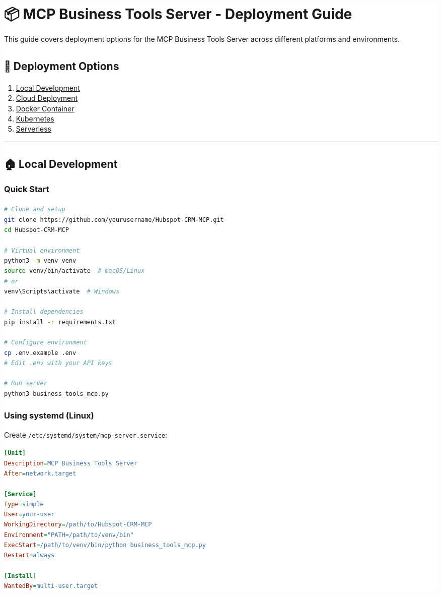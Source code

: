 # 📦 MCP Business Tools Server - Deployment Guide

This guide covers deployment options for the MCP Business Tools Server across different platforms and environments.

## 🌟 Deployment Options

1. [Local Development](#local-development)
2. [Cloud Deployment](#cloud-deployment)
3. [Docker Container](#docker-container)
4. [Kubernetes](#kubernetes)
5. [Serverless](#serverless)

---

## 🏠 Local Development

### Quick Start

```bash
# Clone and setup
git clone https://github.com/yourusername/Hubspot-CRM-MCP.git
cd Hubspot-CRM-MCP

# Virtual environment
python3 -m venv venv
source venv/bin/activate  # macOS/Linux
# or
venv\Scripts\activate  # Windows

# Install dependencies
pip install -r requirements.txt

# Configure environment
cp .env.example .env
# Edit .env with your API keys

# Run server
python3 business_tools_mcp.py
```

### Using systemd (Linux)

Create `/etc/systemd/system/mcp-server.service`:

```ini
[Unit]
Description=MCP Business Tools Server
After=network.target

[Service]
Type=simple
User=your-user
WorkingDirectory=/path/to/Hubspot-CRM-MCP
Environment="PATH=/path/to/venv/bin"
ExecStart=/path/to/venv/bin/python business_tools_mcp.py
Restart=always

[Install]
WantedBy=multi-user.target
```
